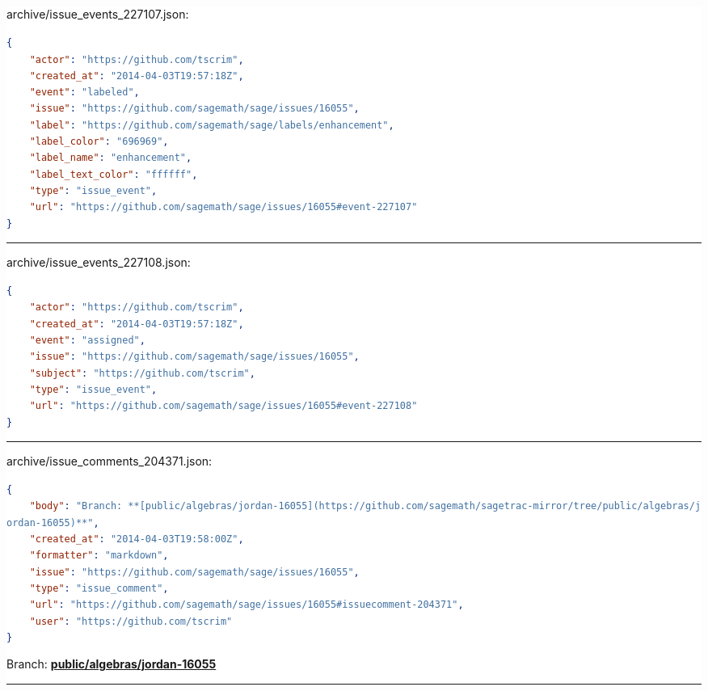 archive/issue_events_227107.json:
```json
{
    "actor": "https://github.com/tscrim",
    "created_at": "2014-04-03T19:57:18Z",
    "event": "labeled",
    "issue": "https://github.com/sagemath/sage/issues/16055",
    "label": "https://github.com/sagemath/sage/labels/enhancement",
    "label_color": "696969",
    "label_name": "enhancement",
    "label_text_color": "ffffff",
    "type": "issue_event",
    "url": "https://github.com/sagemath/sage/issues/16055#event-227107"
}
```



---

archive/issue_events_227108.json:
```json
{
    "actor": "https://github.com/tscrim",
    "created_at": "2014-04-03T19:57:18Z",
    "event": "assigned",
    "issue": "https://github.com/sagemath/sage/issues/16055",
    "subject": "https://github.com/tscrim",
    "type": "issue_event",
    "url": "https://github.com/sagemath/sage/issues/16055#event-227108"
}
```



---

archive/issue_comments_204371.json:
```json
{
    "body": "Branch: **[public/algebras/jordan-16055](https://github.com/sagemath/sagetrac-mirror/tree/public/algebras/jordan-16055)**",
    "created_at": "2014-04-03T19:58:00Z",
    "formatter": "markdown",
    "issue": "https://github.com/sagemath/sage/issues/16055",
    "type": "issue_comment",
    "url": "https://github.com/sagemath/sage/issues/16055#issuecomment-204371",
    "user": "https://github.com/tscrim"
}
```

Branch: **[public/algebras/jordan-16055](https://github.com/sagemath/sagetrac-mirror/tree/public/algebras/jordan-16055)**



---
